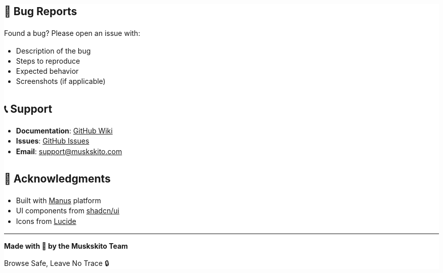 ## 🐛 Bug Reports

Found a bug? Please open an issue with:
- Description of the bug
- Steps to reproduce
- Expected behavior
- Screenshots (if applicable)

## 📞 Support

- **Documentation**: [GitHub Wiki](https://github.com/aaronalexander666/muskskito/wiki)
- **Issues**: [GitHub Issues](https://github.com/aaronalexander666/muskskito/issues)
- **Email**: support@muskskito.com

## 🙏 Acknowledgments

- Built with [Manus](https://manus.im) platform
- UI components from [shadcn/ui](https://ui.shadcn.com)
- Icons from [Lucide](https://lucide.dev)

---

**Made with 💚 by the Muskskito Team**

Browse Safe, Leave No Trace 🔒

